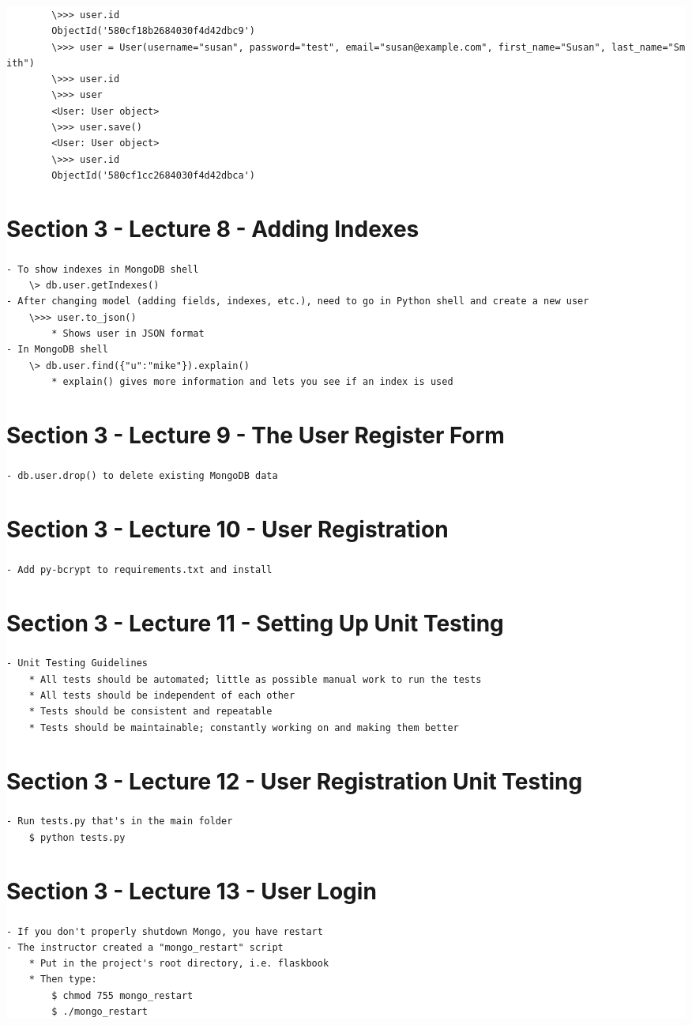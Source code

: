             \>>> user.id
            ObjectId('580cf18b2684030f4d42dbc9')
            \>>> user = User(username="susan", password="test", email="susan@example.com", first_name="Susan", last_name="Smith")
            \>>> user.id
            \>>> user
            <User: User object>
            \>>> user.save()
            <User: User object>
            \>>> user.id
            ObjectId('580cf1cc2684030f4d42dbca')


# Section 3 - Lecture 8 - Adding Indexes
    - To show indexes in MongoDB shell
        \> db.user.getIndexes()
    - After changing model (adding fields, indexes, etc.), need to go in Python shell and create a new user
        \>>> user.to_json()
            * Shows user in JSON format
    - In MongoDB shell
        \> db.user.find({"u":"mike"}).explain()
            * explain() gives more information and lets you see if an index is used


# Section 3 - Lecture 9 - The User Register Form
    - db.user.drop() to delete existing MongoDB data


# Section 3 - Lecture 10 - User Registration
    - Add py-bcrypt to requirements.txt and install


# Section 3 - Lecture 11 - Setting Up Unit Testing
    - Unit Testing Guidelines
        * All tests should be automated; little as possible manual work to run the tests
        * All tests should be independent of each other
        * Tests should be consistent and repeatable
        * Tests should be maintainable; constantly working on and making them better


# Section 3 - Lecture 12 - User Registration Unit Testing
    - Run tests.py that's in the main folder
        $ python tests.py


# Section 3 - Lecture 13 - User Login
    - If you don't properly shutdown Mongo, you have restart
    - The instructor created a "mongo_restart" script
        * Put in the project's root directory, i.e. flaskbook
        * Then type:
            $ chmod 755 mongo_restart
            $ ./mongo_restart
